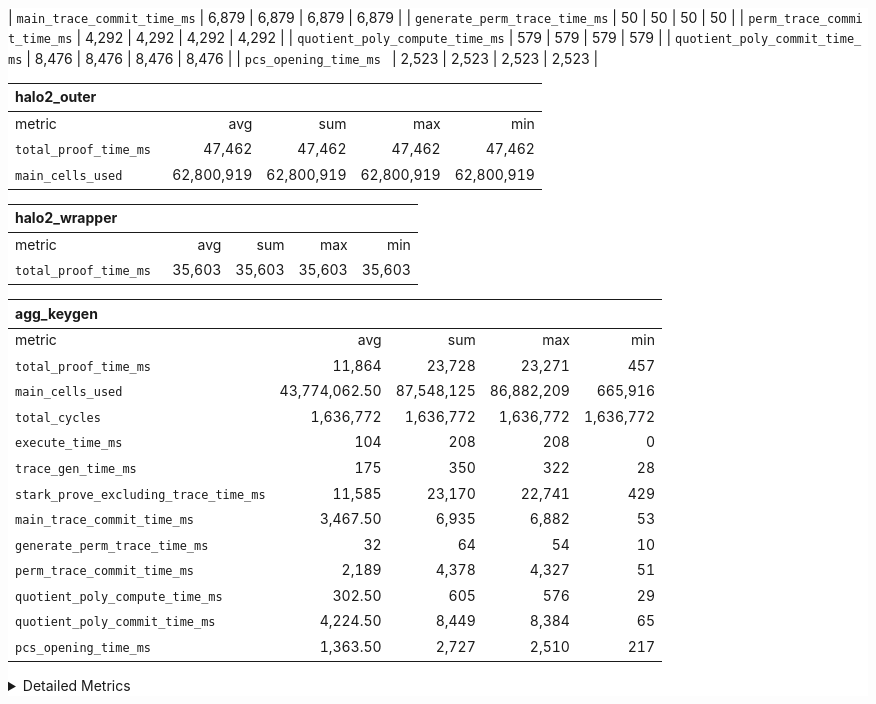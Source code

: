 | `main_trace_commit_time_ms` |  6,879 |  6,879 |  6,879 |  6,879 |
| `generate_perm_trace_time_ms` |  50 |  50 |  50 |  50 |
| `perm_trace_commit_time_ms` |  4,292 |  4,292 |  4,292 |  4,292 |
| `quotient_poly_compute_time_ms` |  579 |  579 |  579 |  579 |
| `quotient_poly_commit_time_ms` |  8,476 |  8,476 |  8,476 |  8,476 |
| `pcs_opening_time_ms ` |  2,523 |  2,523 |  2,523 |  2,523 |

| halo2_outer |||||
|:---|---:|---:|---:|---:|
|metric|avg|sum|max|min|
| `total_proof_time_ms ` |  47,462 |  47,462 |  47,462 |  47,462 |
| `main_cells_used     ` |  62,800,919 |  62,800,919 |  62,800,919 |  62,800,919 |

| halo2_wrapper |||||
|:---|---:|---:|---:|---:|
|metric|avg|sum|max|min|
| `total_proof_time_ms ` |  35,603 |  35,603 |  35,603 |  35,603 |

| agg_keygen |||||
|:---|---:|---:|---:|---:|
|metric|avg|sum|max|min|
| `total_proof_time_ms ` |  11,864 |  23,728 |  23,271 |  457 |
| `main_cells_used     ` |  43,774,062.50 |  87,548,125 |  86,882,209 |  665,916 |
| `total_cycles        ` |  1,636,772 |  1,636,772 |  1,636,772 |  1,636,772 |
| `execute_time_ms     ` |  104 |  208 |  208 |  0 |
| `trace_gen_time_ms   ` |  175 |  350 |  322 |  28 |
| `stark_prove_excluding_trace_time_ms` |  11,585 |  23,170 |  22,741 |  429 |
| `main_trace_commit_time_ms` |  3,467.50 |  6,935 |  6,882 |  53 |
| `generate_perm_trace_time_ms` |  32 |  64 |  54 |  10 |
| `perm_trace_commit_time_ms` |  2,189 |  4,378 |  4,327 |  51 |
| `quotient_poly_compute_time_ms` |  302.50 |  605 |  576 |  29 |
| `quotient_poly_commit_time_ms` |  4,224.50 |  8,449 |  8,384 |  65 |
| `pcs_opening_time_ms ` |  1,363.50 |  2,727 |  2,510 |  217 |



<details>
<summary>Detailed Metrics</summary>
